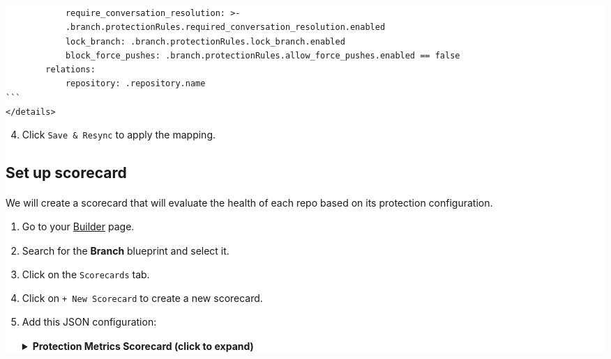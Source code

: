                 require_conversation_resolution: >-
                .branch.protectionRules.required_conversation_resolution.enabled
                lock_branch: .branch.protectionRules.lock_branch.enabled
                block_force_pushes: .branch.protectionRules.allow_force_pushes.enabled == false
            relations:
                repository: .repository.name
    ```
    </details>

4. Click `Save & Resync` to apply the mapping.

## Set up scorecard

We will create a scorecard that will evaluate the health of each repo based on its protection configuration.

1. Go to your [Builder](https://app.getport.io/settings/data-model) page.
2. Search for the **Branch** blueprint and select it.
3. Click on the `Scorecards` tab.
4. Click on `+ New Scorecard` to create a new scorecard.
5. Add this JSON configuration:
    <details>
    <summary><b>Protection Metrics Scorecard (click to expand)</b></summary>

    ```json showLineNumbers
        [
        {
            "identifier": "branch_protection",
            "title": "Protection Metrics",
            "levels": [
            {
                "color": "paleBlue",
                "title": "Basic"
            },
            {
                "color": "darkGray",
                "title": "Low"
            },
            {
                "color": "orange",
                "title": "Medium"
            },
            {
                "color": "red",
                "title": "High"
            }
            ],
            "rules": [
            {
                "identifier": "restrict_create",
                "title": "Restrict Creations",
                "description": "Prevents unauthorized creation of release branches. Low unless automated CI/CD pipelines are used, then Medium due to a potential software supply chain risk.",
                "level": "Low",
                "query": {
                "combinator": "and",
                "conditions": [
                    {
                    "operator": "=",
                    "property": "restrict_creations",
                    "value": true
                    }
                ]
                }
            },